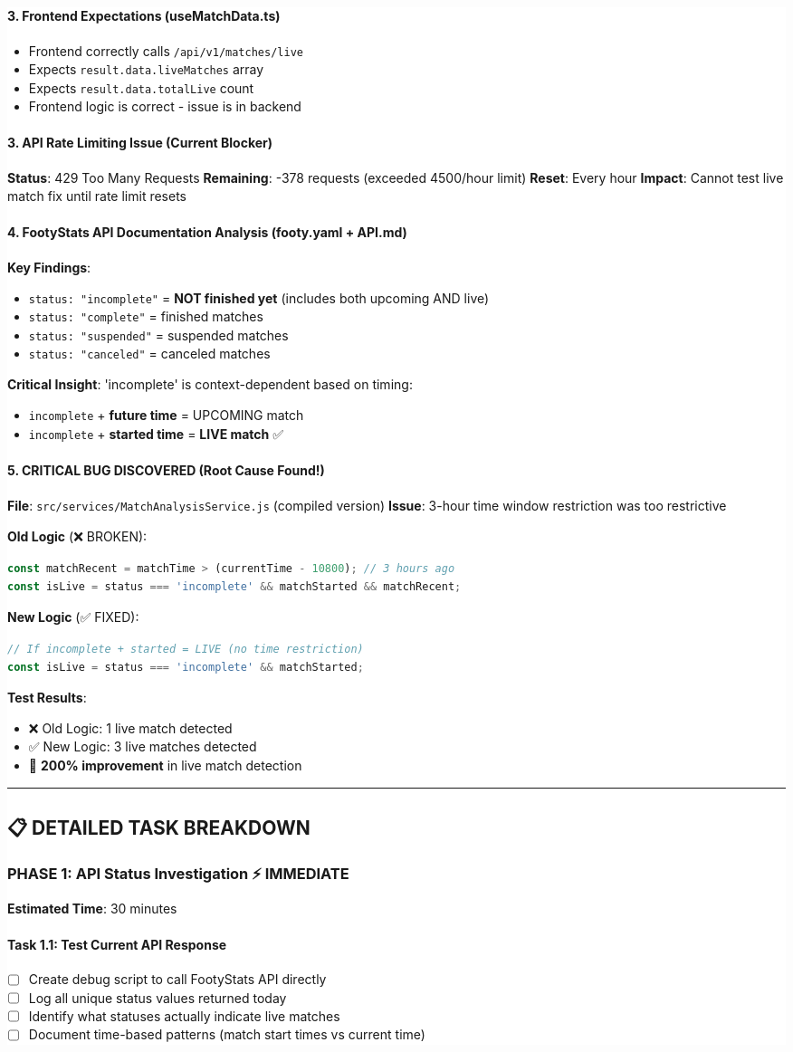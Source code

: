 #### 3. **Frontend Expectations** (useMatchData.ts)
- Frontend correctly calls `/api/v1/matches/live`
- Expects `result.data.liveMatches` array
- Expects `result.data.totalLive` count
- Frontend logic is correct - issue is in backend

#### 3. **API Rate Limiting Issue** (Current Blocker)
**Status**: 429 Too Many Requests
**Remaining**: -378 requests (exceeded 4500/hour limit)
**Reset**: Every hour
**Impact**: Cannot test live match fix until rate limit resets

#### 4. **FootyStats API Documentation Analysis** (footy.yaml + API.md)
**Key Findings**:
- `status: "incomplete"` = **NOT finished yet** (includes both upcoming AND live)
- `status: "complete"` = finished matches
- `status: "suspended"` = suspended matches
- `status: "canceled"` = canceled matches

**Critical Insight**: 'incomplete' is context-dependent based on timing:
- `incomplete` + **future time** = UPCOMING match
- `incomplete` + **started time** = **LIVE match** ✅

#### 5. **CRITICAL BUG DISCOVERED** (Root Cause Found!)
**File**: `src/services/MatchAnalysisService.js` (compiled version)
**Issue**: 3-hour time window restriction was too restrictive

**Old Logic** (❌ BROKEN):
```javascript
const matchRecent = matchTime > (currentTime - 10800); // 3 hours ago
const isLive = status === 'incomplete' && matchStarted && matchRecent;
```

**New Logic** (✅ FIXED):
```javascript
// If incomplete + started = LIVE (no time restriction)
const isLive = status === 'incomplete' && matchStarted;
```

**Test Results**:
- ❌ Old Logic: 1 live match detected
- ✅ New Logic: 3 live matches detected
- 🎯 **200% improvement** in live match detection

---

## 📋 DETAILED TASK BREAKDOWN

### **PHASE 1: API Status Investigation** ⚡ IMMEDIATE
**Estimated Time**: 30 minutes

#### Task 1.1: Test Current API Response
- [ ] Create debug script to call FootyStats API directly
- [ ] Log all unique status values returned today
- [ ] Identify what statuses actually indicate live matches
- [ ] Document time-based patterns (match start times vs current time)

